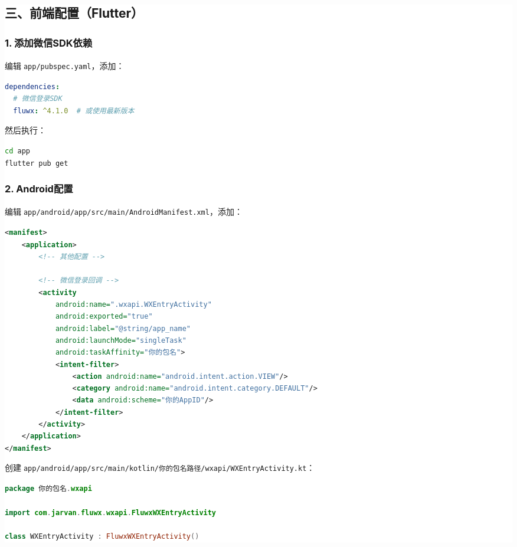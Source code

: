 ## 三、前端配置（Flutter）

### 1. 添加微信SDK依赖

编辑 `app/pubspec.yaml`，添加：

```yaml
dependencies:
  # 微信登录SDK
  fluwx: ^4.1.0  # 或使用最新版本
```

然后执行：

```bash
cd app
flutter pub get
```

### 2. Android配置

编辑 `app/android/app/src/main/AndroidManifest.xml`，添加：

```xml
<manifest>
    <application>
        <!-- 其他配置 -->
        
        <!-- 微信登录回调 -->
        <activity
            android:name=".wxapi.WXEntryActivity"
            android:exported="true"
            android:label="@string/app_name"
            android:launchMode="singleTask"
            android:taskAffinity="你的包名">
            <intent-filter>
                <action android:name="android.intent.action.VIEW"/>
                <category android:name="android.intent.category.DEFAULT"/>
                <data android:scheme="你的AppID"/>
            </intent-filter>
        </activity>
    </application>
</manifest>
```

创建 `app/android/app/src/main/kotlin/你的包名路径/wxapi/WXEntryActivity.kt`：

```kotlin
package 你的包名.wxapi

import com.jarvan.fluwx.wxapi.FluwxWXEntryActivity

class WXEntryActivity : FluwxWXEntryActivity()
```
